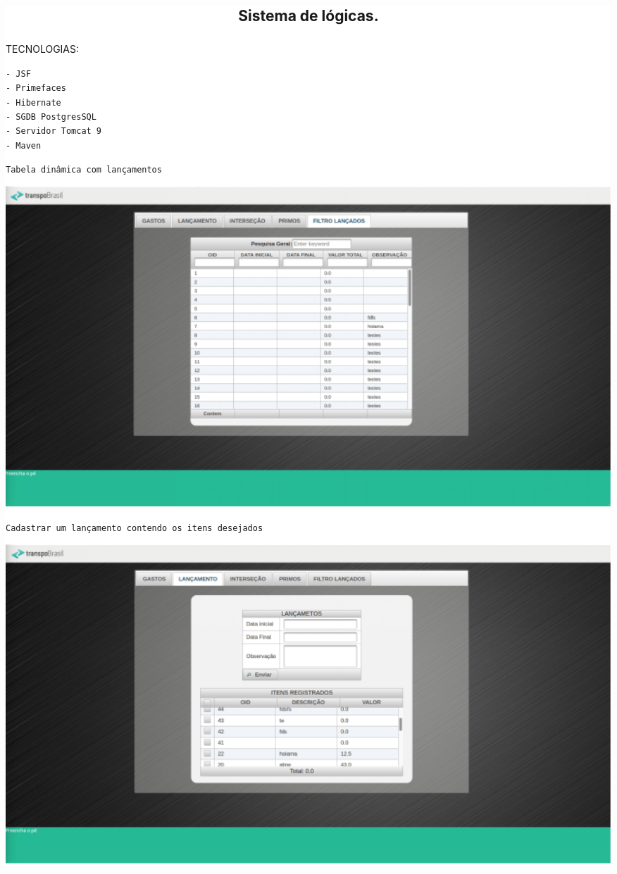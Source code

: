 <h2><p align="center"> Sistema de lógicas.</p></h2>


TECNOLOGIAS:

	- JSF
	- Primefaces
	- Hibernate
	- SGDB PostgresSQL
	- Servidor Tomcat 9
	- Maven

<div>
 
	Tabela dinâmica com lançamentos
 <p align="center"><img src="TranspoBrasil/PrintScreen/screen0.png" width="950"/></p>
	
	Cadastrar um lançamento contendo os itens desejados
 <p align="center"><img src="TranspoBrasil/PrintScreen/screen1.png" width="950"/></p>
